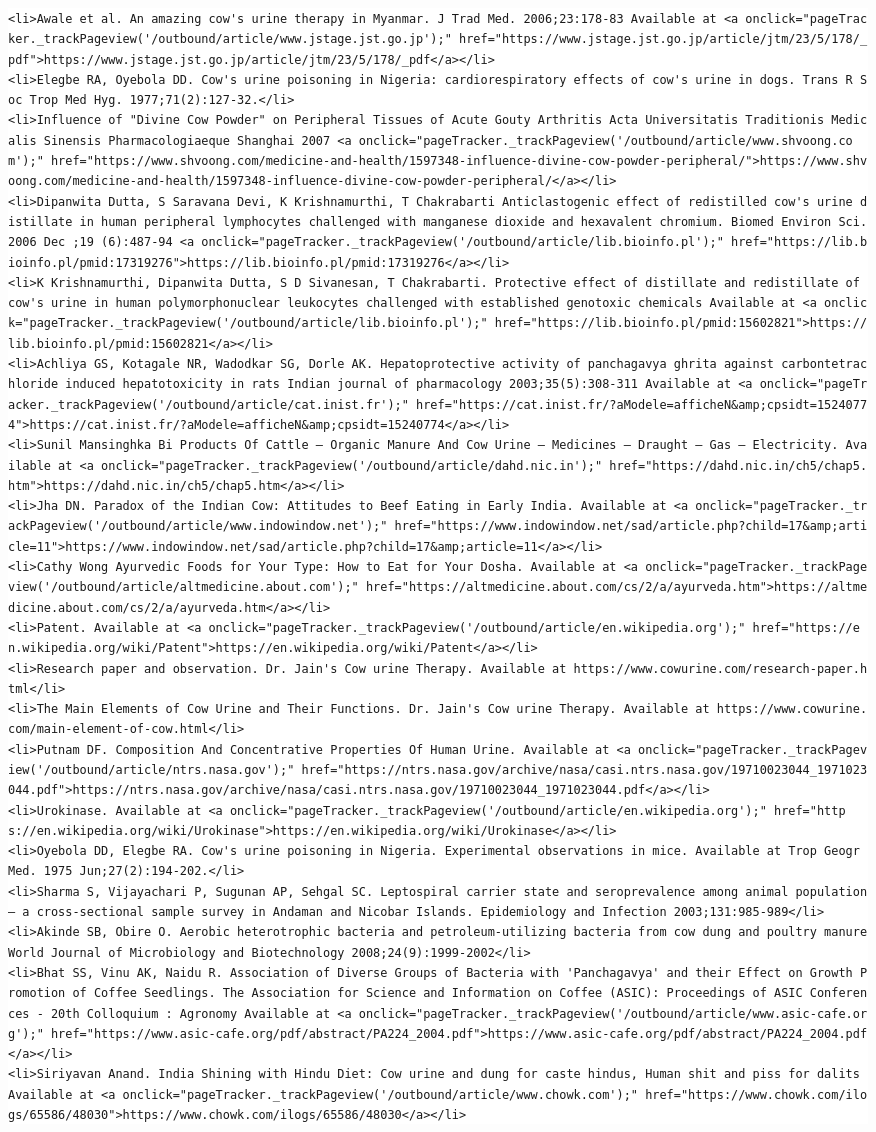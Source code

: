 	<li>Awale et al. An amazing cow's urine therapy in Myanmar. J Trad Med. 2006;23:178-83 Available at <a onclick="pageTracker._trackPageview('/outbound/article/www.jstage.jst.go.jp');" href="https://www.jstage.jst.go.jp/article/jtm/23/5/178/_pdf">https://www.jstage.jst.go.jp/article/jtm/23/5/178/_pdf</a></li>
	<li>Elegbe RA, Oyebola DD. Cow's urine poisoning in Nigeria: cardiorespiratory effects of cow's urine in dogs. Trans R Soc Trop Med Hyg. 1977;71(2):127-32.</li>
	<li>Influence of "Divine Cow Powder" on Peripheral Tissues of Acute Gouty Arthritis Acta Universitatis Traditionis Medicalis Sinensis Pharmacologiaeque Shanghai 2007 <a onclick="pageTracker._trackPageview('/outbound/article/www.shvoong.com');" href="https://www.shvoong.com/medicine-and-health/1597348-influence-divine-cow-powder-peripheral/">https://www.shvoong.com/medicine-and-health/1597348-influence-divine-cow-powder-peripheral/</a></li>
	<li>Dipanwita Dutta, S Saravana Devi, K Krishnamurthi, T Chakrabarti Anticlastogenic effect of redistilled cow's urine distillate in human peripheral lymphocytes challenged with manganese dioxide and hexavalent chromium. Biomed Environ Sci. 2006 Dec ;19 (6):487-94 <a onclick="pageTracker._trackPageview('/outbound/article/lib.bioinfo.pl');" href="https://lib.bioinfo.pl/pmid:17319276">https://lib.bioinfo.pl/pmid:17319276</a></li>
	<li>K Krishnamurthi, Dipanwita Dutta, S D Sivanesan, T Chakrabarti. Protective effect of distillate and redistillate of cow's urine in human polymorphonuclear leukocytes challenged with established genotoxic chemicals Available at <a onclick="pageTracker._trackPageview('/outbound/article/lib.bioinfo.pl');" href="https://lib.bioinfo.pl/pmid:15602821">https://lib.bioinfo.pl/pmid:15602821</a></li>
	<li>Achliya GS, Kotagale NR, Wadodkar SG, Dorle AK. Hepatoprotective activity of panchagavya ghrita against carbontetrachloride induced hepatotoxicity in rats Indian journal of pharmacology 2003;35(5):308-311 Available at <a onclick="pageTracker._trackPageview('/outbound/article/cat.inist.fr');" href="https://cat.inist.fr/?aModele=afficheN&amp;cpsidt=15240774">https://cat.inist.fr/?aModele=afficheN&amp;cpsidt=15240774</a></li>
	<li>Sunil Mansinghka Bi Products Of Cattle – Organic Manure And Cow Urine – Medicines – Draught – Gas – Electricity. Available at <a onclick="pageTracker._trackPageview('/outbound/article/dahd.nic.in');" href="https://dahd.nic.in/ch5/chap5.htm">https://dahd.nic.in/ch5/chap5.htm</a></li>
	<li>Jha DN. Paradox of the Indian Cow: Attitudes to Beef Eating in Early India. Available at <a onclick="pageTracker._trackPageview('/outbound/article/www.indowindow.net');" href="https://www.indowindow.net/sad/article.php?child=17&amp;article=11">https://www.indowindow.net/sad/article.php?child=17&amp;article=11</a></li>
	<li>Cathy Wong Ayurvedic Foods for Your Type: How to Eat for Your Dosha. Available at <a onclick="pageTracker._trackPageview('/outbound/article/altmedicine.about.com');" href="https://altmedicine.about.com/cs/2/a/ayurveda.htm">https://altmedicine.about.com/cs/2/a/ayurveda.htm</a></li>
	<li>Patent. Available at <a onclick="pageTracker._trackPageview('/outbound/article/en.wikipedia.org');" href="https://en.wikipedia.org/wiki/Patent">https://en.wikipedia.org/wiki/Patent</a></li>
	<li>Research paper and observation. Dr. Jain's Cow urine Therapy. Available at https://www.cowurine.com/research-paper.html</li>
	<li>The Main Elements of Cow Urine and Their Functions. Dr. Jain's Cow urine Therapy. Available at https://www.cowurine.com/main-element-of-cow.html</li>
	<li>Putnam DF. Composition And Concentrative Properties Of Human Urine. Available at <a onclick="pageTracker._trackPageview('/outbound/article/ntrs.nasa.gov');" href="https://ntrs.nasa.gov/archive/nasa/casi.ntrs.nasa.gov/19710023044_1971023044.pdf">https://ntrs.nasa.gov/archive/nasa/casi.ntrs.nasa.gov/19710023044_1971023044.pdf</a></li>
	<li>Urokinase. Available at <a onclick="pageTracker._trackPageview('/outbound/article/en.wikipedia.org');" href="https://en.wikipedia.org/wiki/Urokinase">https://en.wikipedia.org/wiki/Urokinase</a></li>
	<li>Oyebola DD, Elegbe RA. Cow's urine poisoning in Nigeria. Experimental observations in mice. Available at Trop Geogr Med. 1975 Jun;27(2):194-202.</li>
	<li>Sharma S, Vijayachari P, Sugunan AP, Sehgal SC. Leptospiral carrier state and seroprevalence among animal population – a cross-sectional sample survey in Andaman and Nicobar Islands. Epidemiology and Infection 2003;131:985-989</li>
	<li>Akinde SB, Obire O. Aerobic heterotrophic bacteria and petroleum-utilizing bacteria from cow dung and poultry manure World Journal of Microbiology and Biotechnology 2008;24(9):1999-2002</li>
	<li>Bhat SS, Vinu AK, Naidu R. Association of Diverse Groups of Bacteria with 'Panchagavya' and their Effect on Growth Promotion of Coffee Seedlings. The Association for Science and Information on Coffee (ASIC): Proceedings of ASIC Conferences - 20th Colloquium : Agronomy Available at <a onclick="pageTracker._trackPageview('/outbound/article/www.asic-cafe.org');" href="https://www.asic-cafe.org/pdf/abstract/PA224_2004.pdf">https://www.asic-cafe.org/pdf/abstract/PA224_2004.pdf</a></li>
	<li>Siriyavan Anand. India Shining with Hindu Diet: Cow urine and dung for caste hindus, Human shit and piss for dalits Available at <a onclick="pageTracker._trackPageview('/outbound/article/www.chowk.com');" href="https://www.chowk.com/ilogs/65586/48030">https://www.chowk.com/ilogs/65586/48030</a></li>